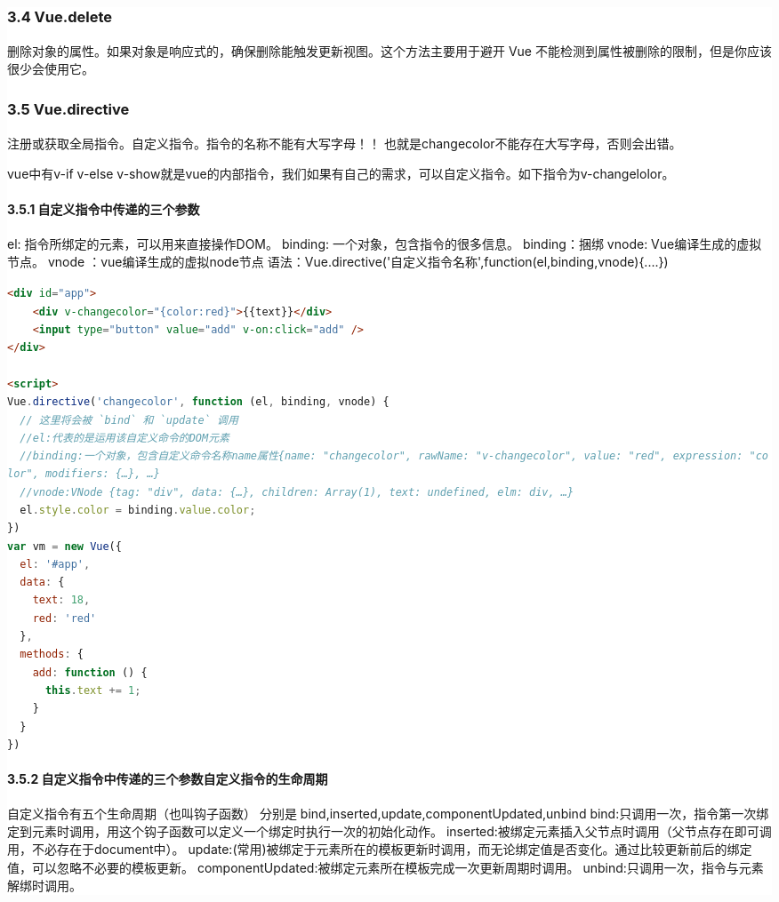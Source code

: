 ### 3.4 Vue.delete

删除对象的属性。如果对象是响应式的，确保删除能触发更新视图。这个方法主要用于避开 Vue 不能检测到属性被删除的限制，但是你应该很少会使用它。

### 3.5 Vue.directive

注册或获取全局指令。自定义指令。指令的名称不能有大写字母！！ 也就是changecolor不能存在大写字母，否则会出错。

vue中有v-if  v-else  v-show就是vue的内部指令，我们如果有自己的需求，可以自定义指令。如下指令为v-changelolor。

#### 3.5.1 自定义指令中传递的三个参数

el: 指令所绑定的元素，可以用来直接操作DOM。
binding:  一个对象，包含指令的很多信息。             binding：捆绑
vnode: Vue编译生成的虚拟节点。                      vnode ：vue编译生成的虚拟node节点
语法：Vue.directive('自定义指令名称',function(el,binding,vnode){....})

```HTML
<div id="app">
    <div v-changecolor="{color:red}">{{text}}</div>
    <input type="button" value="add" v-on:click="add" />
</div>

<script>
Vue.directive('changecolor', function (el, binding, vnode) {
  // 这里将会被 `bind` 和 `update` 调用
  //el:代表的是运用该自定义命令的DOM元素
  //binding:一个对象，包含自定义命令名称name属性{name: "changecolor", rawName: "v-changecolor", value: "red", expression: "color", modifiers: {…}, …}
  //vnode:VNode {tag: "div", data: {…}, children: Array(1), text: undefined, elm: div, …}
  el.style.color = binding.value.color;
})
var vm = new Vue({
  el: '#app',
  data: {
    text: 18,
    red: 'red'
  },
  methods: {
    add: function () {
      this.text += 1;
    }
  }
})
```

#### 3.5.2 自定义指令中传递的三个参数自定义指令的生命周期

  自定义指令有五个生命周期（也叫钩子函数）
  分别是 bind,inserted,update,componentUpdated,unbind
  bind:只调用一次，指令第一次绑定到元素时调用，用这个钩子函数可以定义一个绑定时执行一次的初始化动作。
  inserted:被绑定元素插入父节点时调用（父节点存在即可调用，不必存在于document中）。
  update:(常用)被绑定于元素所在的模板更新时调用，而无论绑定值是否变化。通过比较更新前后的绑定值，可以忽略不必要的模板更新。
  componentUpdated:被绑定元素所在模板完成一次更新周期时调用。
  unbind:只调用一次，指令与元素解绑时调用。
